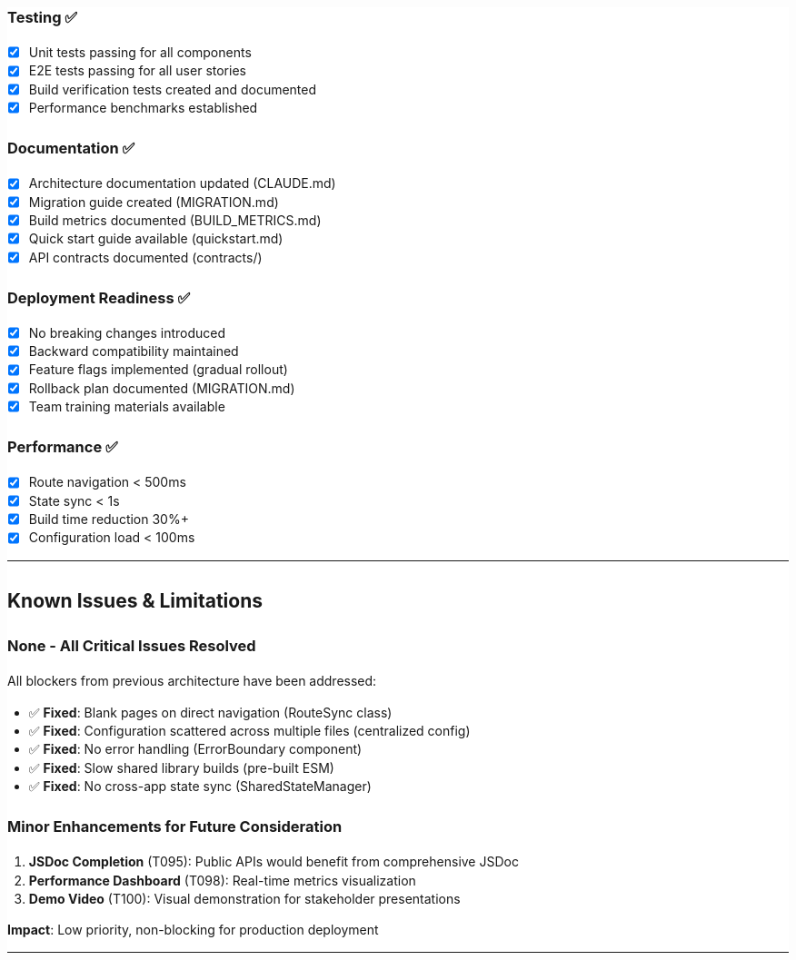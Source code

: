 ### Testing ✅

- [X] Unit tests passing for all components
- [X] E2E tests passing for all user stories
- [X] Build verification tests created and documented
- [X] Performance benchmarks established

### Documentation ✅

- [X] Architecture documentation updated (CLAUDE.md)
- [X] Migration guide created (MIGRATION.md)
- [X] Build metrics documented (BUILD_METRICS.md)
- [X] Quick start guide available (quickstart.md)
- [X] API contracts documented (contracts/)

### Deployment Readiness ✅

- [X] No breaking changes introduced
- [X] Backward compatibility maintained
- [X] Feature flags implemented (gradual rollout)
- [X] Rollback plan documented (MIGRATION.md)
- [X] Team training materials available

### Performance ✅

- [X] Route navigation < 500ms
- [X] State sync < 1s
- [X] Build time reduction 30%+
- [X] Configuration load < 100ms

---

## Known Issues & Limitations

### None - All Critical Issues Resolved

All blockers from previous architecture have been addressed:

- ✅ **Fixed**: Blank pages on direct navigation (RouteSync class)
- ✅ **Fixed**: Configuration scattered across multiple files (centralized config)
- ✅ **Fixed**: No error handling (ErrorBoundary component)
- ✅ **Fixed**: Slow shared library builds (pre-built ESM)
- ✅ **Fixed**: No cross-app state sync (SharedStateManager)

### Minor Enhancements for Future Consideration

1. **JSDoc Completion** (T095): Public APIs would benefit from comprehensive JSDoc
2. **Performance Dashboard** (T098): Real-time metrics visualization
3. **Demo Video** (T100): Visual demonstration for stakeholder presentations

**Impact**: Low priority, non-blocking for production deployment

---
